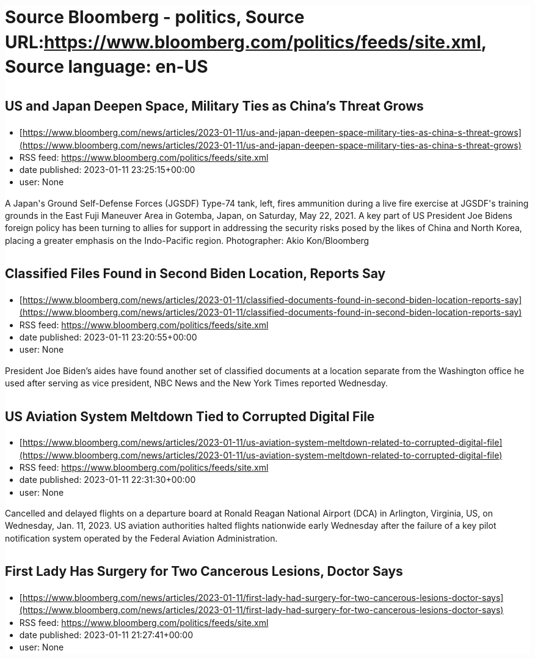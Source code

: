 # Source Bloomberg - politics, Source URL:https://www.bloomberg.com/politics/feeds/site.xml, Source language: en-US

## US and Japan Deepen Space, Military Ties as China’s Threat Grows
 - [https://www.bloomberg.com/news/articles/2023-01-11/us-and-japan-deepen-space-military-ties-as-china-s-threat-grows](https://www.bloomberg.com/news/articles/2023-01-11/us-and-japan-deepen-space-military-ties-as-china-s-threat-grows)
 - RSS feed: https://www.bloomberg.com/politics/feeds/site.xml
 - date published: 2023-01-11 23:25:15+00:00
 - user: None

A Japan's Ground Self-Defense Forces (JGSDF) Type-74 tank, left, fires ammunition during a live fire exercise at JGSDF's training grounds in the East Fuji Maneuver Area in Gotemba, Japan, on Saturday, May 22, 2021. A key part of US President Joe Bidens foreign policy has been turning to allies for support in addressing the security risks posed by the likes of China and North Korea, placing a greater emphasis on the Indo-Pacific region. Photographer: Akio Kon/Bloomberg

## Classified Files Found in Second Biden Location, Reports Say
 - [https://www.bloomberg.com/news/articles/2023-01-11/classified-documents-found-in-second-biden-location-reports-say](https://www.bloomberg.com/news/articles/2023-01-11/classified-documents-found-in-second-biden-location-reports-say)
 - RSS feed: https://www.bloomberg.com/politics/feeds/site.xml
 - date published: 2023-01-11 23:20:55+00:00
 - user: None

President Joe Biden’s aides have found another set of classified documents at a location separate from the Washington office he used after serving as vice president, NBC News and the New York Times reported Wednesday.

## US Aviation System Meltdown Tied to Corrupted Digital File
 - [https://www.bloomberg.com/news/articles/2023-01-11/us-aviation-system-meltdown-related-to-corrupted-digital-file](https://www.bloomberg.com/news/articles/2023-01-11/us-aviation-system-meltdown-related-to-corrupted-digital-file)
 - RSS feed: https://www.bloomberg.com/politics/feeds/site.xml
 - date published: 2023-01-11 22:31:30+00:00
 - user: None

Cancelled and delayed flights on a departure board at Ronald Reagan National Airport (DCA) in Arlington, Virginia, US, on Wednesday, Jan. 11, 2023. US aviation authorities halted flights nationwide early Wednesday after the failure of a key pilot notification system operated by the Federal Aviation Administration.

## First Lady Has Surgery for Two Cancerous Lesions, Doctor Says
 - [https://www.bloomberg.com/news/articles/2023-01-11/first-lady-had-surgery-for-two-cancerous-lesions-doctor-says](https://www.bloomberg.com/news/articles/2023-01-11/first-lady-had-surgery-for-two-cancerous-lesions-doctor-says)
 - RSS feed: https://www.bloomberg.com/politics/feeds/site.xml
 - date published: 2023-01-11 21:27:41+00:00
 - user: None
